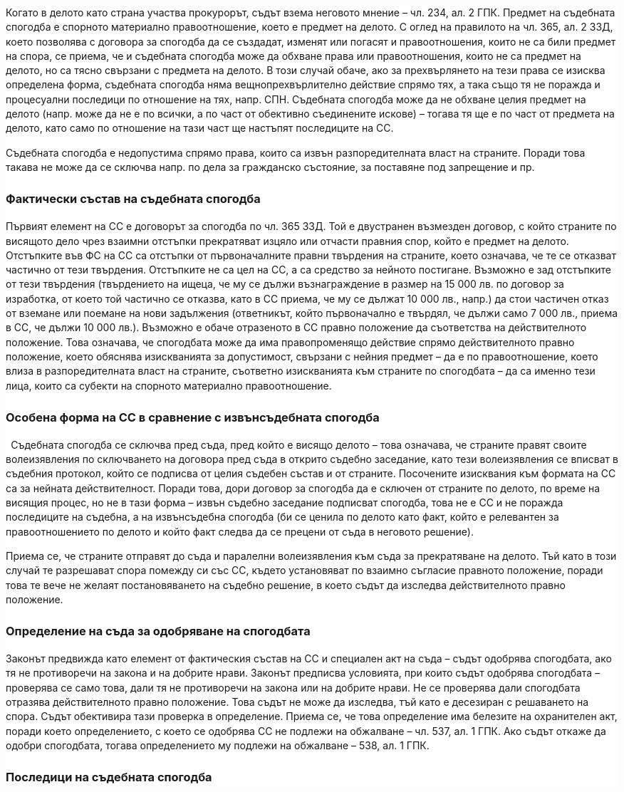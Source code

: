 Когато в делото като страна участва прокурорът, съдът взема неговото мнение – чл. 234, ал. 2 ГПК. Предмет на съдебната спогодба е спорното материално правоотношение, което е предмет на делото. С оглед на правилото на чл. 365, ал. 2 ЗЗД, което позволява с договора за спогодба да се създадат, изменят или погасят и правоотношения, които не са били предмет на спора, се приема, че и съдебната спогодба може да обхване права или правоотношения, които не са предмет на делото, но са тясно свързани с предмета на делото. В този случай обаче, ако за прехвърлянето на тези права се изисква определена форма, съдебната спогодба няма вещнопрехвърлително действие спрямо тях, а така също тя не поражда и процесуални последици по отношение на тях, напр. СПН. Съдебната спогодба може да не обхване целия предмет на делото (напр. може да не е по всички, а по част от обективно съединените искове) – тогава тя ще е по част от предмета на делото, като само по отношение на тази част ще настъпят последиците на СС.  

Съдебната спогодба е недопустима спрямо права, които са извън разпоредителната власт на страните. Поради това такава не може да се сключва напр. по дела за гражданско състояние, за поставяне под запрещение и пр.  
### Фактически състав на съдебната спогодба 
Първият елемент на СС е договорът за спогодба по чл. 365 ЗЗД. Той е двустранен възмезден договор, с който страните по висящото дело чрез взаимни отстъпки прекратяват изцяло или отчасти правния спор, който е предмет на делото. Отстъпките във ФС на СС са отстъпки от първоначалните правни твърдения на страните, което означава, че те се отказват частично от тези твърдения. Отстъпките не са цел на СС, а са средство за нейното постигане. Възможно е зад отстъпките от тези твърдения (твърдението на ищеца, че му се дължи възнаграждение в размер на 15 000 лв. по договор за изработка, от което той частично се отказва, като в СС приема, че му се дължат 10 000 лв., напр.) да стои частичен отказ от вземане или поемане на нови задължения (ответникът, който първоначално е твърдял, че дължи само 7 000 лв., приема в СС, че дължи 10 000 лв.). Възможно е обаче отразеното в СС правно положение да съответства на действителното положение. Това означава, че спогодбата може да има правопроменящо действие спрямо действителното правно положение, което обяснява изискванията за допустимост, свързани с нейния предмет – да е по правоотношение, което влиза в разпоредителната власт на страните, съответно изискванията към страните по спогодбата – да са именно тези лица, които са субекти на спорното материално правоотношение.  
### Особена форма на СС в сравнение с извънсъдебната спогодба 
` `Съдебната спогодба се сключва пред съда, пред който е висящо делото – това означава, че страните правят своите волеизявления по сключването на договора пред съда в открито съдебно заседание, като тези волеизявления се вписват в съдебния протокол, който се подписва от целия съдебен състав и от страните. Посочените изисквания към формата на СС са за нейната действителност. Поради това, дори договор за спогодба да е сключен от страните по делото, по време на висящия процес, но не в тази форма – извън съдебно заседание подписват спогодба, това не е СС и не поражда последиците на съдебна, а на извънсъдебна спогодба (би се ценила по делото като факт, който е релевантен за правоотношението по делото и който факт следва да се прецени от съда в неговото решение).  

Приема се, че страните отправят до съда и паралелни волеизявления към съда за прекратяване на делото. Тъй като в този случай те разрешават спора помежду си със СС, където установяват по взаимно съгласие правното положение, поради това те вече не желаят постановяването на съдебно решение, в което съдът да изследва действителното правно положение.  
### Определение на съда за одобряване на спогодбата 
Законът предвижда като елемент от фактическия състав на СС и специален акт на съда – съдът одобрява спогодбата, ако тя не противоречи на закона и на добрите нрави. Законът предписва условията, при които съдът одобрява спогодбата – проверява се само това, дали тя не противоречи на закона или на добрите нрави. Не се проверява дали спогодбата отразява действителното правно положение. Това съдът не може да изследва, тъй като е десезиран с решаването на спора. Съдът обективира тази проверка в определение. Приема се, че това определение има белезите на охранителен акт, поради което определението, с което се одобрява СС не подлежи на обжалване – чл. 537, ал. 1 ГПК. Ако съдът откаже да одобри спогодбата, тогава определението му подлежи на обжалване – 538, ал. 1 ГПК.  
### Последици на съдебната спогодба 